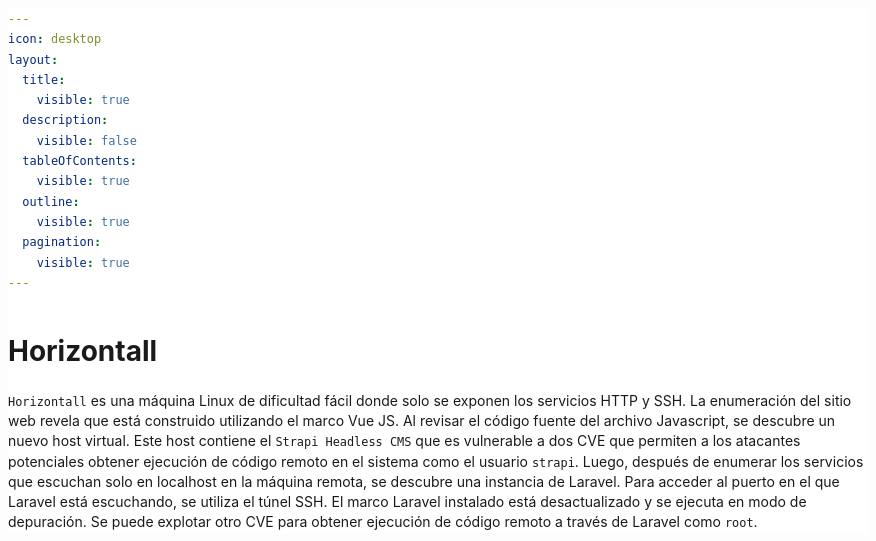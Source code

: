 ```yaml
---
icon: desktop
layout:
  title:
    visible: true
  description:
    visible: false
  tableOfContents:
    visible: true
  outline:
    visible: true
  pagination:
    visible: true
---
```


# Horizontall

`Horizontall` es una máquina Linux de dificultad fácil donde solo se exponen los servicios HTTP y SSH. La enumeración del sitio web revela que está construido utilizando el marco Vue JS. Al revisar el código fuente del archivo Javascript, se descubre un nuevo host virtual. Este host contiene el `Strapi Headless CMS` que es vulnerable a dos CVE que permiten a los atacantes potenciales obtener ejecución de código remoto en el sistema como el usuario `strapi`. Luego, después de enumerar los servicios que escuchan solo en localhost en la máquina remota, se descubre una instancia de Laravel. Para acceder al puerto en el que Laravel está escuchando, se utiliza el túnel SSH. El marco Laravel instalado está desactualizado y se ejecuta en modo de depuración. Se puede explotar otro CVE para obtener ejecución de código remoto a través de Laravel como `root`.
